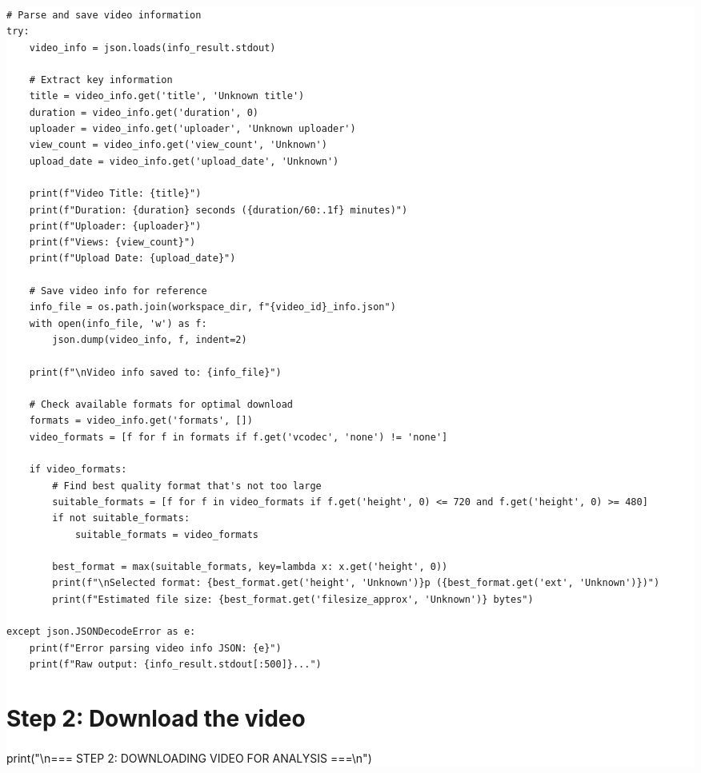     # Parse and save video information
    try:
        video_info = json.loads(info_result.stdout)
        
        # Extract key information
        title = video_info.get('title', 'Unknown title')
        duration = video_info.get('duration', 0)
        uploader = video_info.get('uploader', 'Unknown uploader')
        view_count = video_info.get('view_count', 'Unknown')
        upload_date = video_info.get('upload_date', 'Unknown')
        
        print(f"Video Title: {title}")
        print(f"Duration: {duration} seconds ({duration/60:.1f} minutes)")
        print(f"Uploader: {uploader}")
        print(f"Views: {view_count}")
        print(f"Upload Date: {upload_date}")
        
        # Save video info for reference
        info_file = os.path.join(workspace_dir, f"{video_id}_info.json")
        with open(info_file, 'w') as f:
            json.dump(video_info, f, indent=2)
        
        print(f"\nVideo info saved to: {info_file}")
        
        # Check available formats for optimal download
        formats = video_info.get('formats', [])
        video_formats = [f for f in formats if f.get('vcodec', 'none') != 'none']
        
        if video_formats:
            # Find best quality format that's not too large
            suitable_formats = [f for f in video_formats if f.get('height', 0) <= 720 and f.get('height', 0) >= 480]
            if not suitable_formats:
                suitable_formats = video_formats
            
            best_format = max(suitable_formats, key=lambda x: x.get('height', 0))
            print(f"\nSelected format: {best_format.get('height', 'Unknown')}p ({best_format.get('ext', 'Unknown')})")
            print(f"Estimated file size: {best_format.get('filesize_approx', 'Unknown')} bytes")
        
    except json.JSONDecodeError as e:
        print(f"Error parsing video info JSON: {e}")
        print(f"Raw output: {info_result.stdout[:500]}...")

# Step 2: Download the video
print("\n=== STEP 2: DOWNLOADING VIDEO FOR ANALYSIS ===\n")
